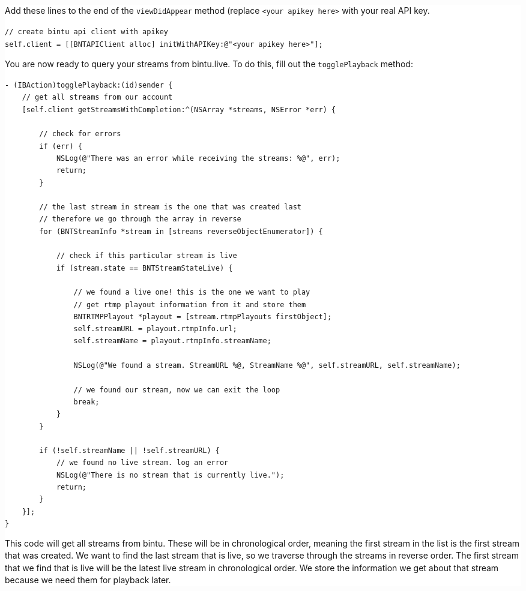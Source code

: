 Add these lines to the end of the ```viewDidAppear``` method (replace ```<your apikey here>``` with your real API key.

```
// create bintu api client with apikey
self.client = [[BNTAPIClient alloc] initWithAPIKey:@"<your apikey here>"];
```

You are now ready to query your streams from bintu.live. To do this, fill out the ```togglePlayback``` method:

```
- (IBAction)togglePlayback:(id)sender {
    // get all streams from our account
    [self.client getStreamsWithCompletion:^(NSArray *streams, NSError *err) {

        // check for errors
        if (err) {
            NSLog(@"There was an error while receiving the streams: %@", err);
            return;
        }

        // the last stream in stream is the one that was created last
        // therefore we go through the array in reverse
        for (BNTStreamInfo *stream in [streams reverseObjectEnumerator]) {

            // check if this particular stream is live
            if (stream.state == BNTStreamStateLive) {

                // we found a live one! this is the one we want to play
                // get rtmp playout information from it and store them
                BNTRTMPPlayout *playout = [stream.rtmpPlayouts firstObject];
                self.streamURL = playout.rtmpInfo.url;
                self.streamName = playout.rtmpInfo.streamName;

                NSLog(@"We found a stream. StreamURL %@, StreamName %@", self.streamURL, self.streamName);

                // we found our stream, now we can exit the loop
                break;
            }
        }

        if (!self.streamName || !self.streamURL) {
            // we found no live stream. log an error
            NSLog(@"There is no stream that is currently live.");
            return;
        }
    }];
}
```

This code will get all streams from bintu. These will be in chronological order, meaning the first stream in the list is the first stream that was created. We want to find the last stream that is live, so we traverse through the streams in reverse order. The first stream that we find that is live will be the latest live stream in chronological order. We store the information we get about that stream because we need them for playback later.
